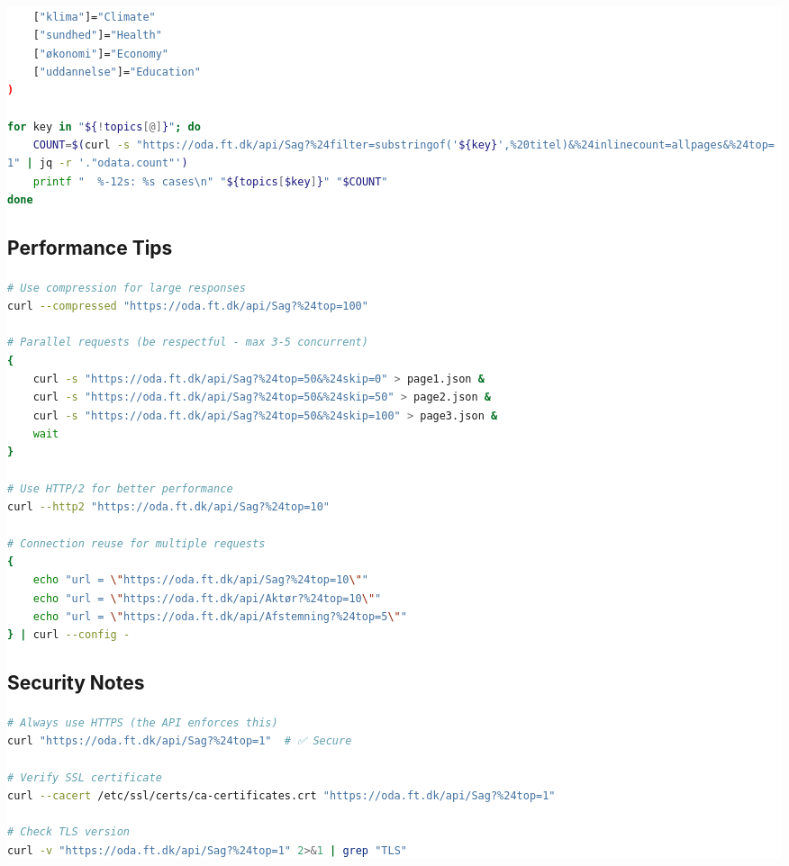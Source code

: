 ```bash
    ["klima"]="Climate"
    ["sundhed"]="Health" 
    ["økonomi"]="Economy"
    ["uddannelse"]="Education"
)

for key in "${!topics[@]}"; do
    COUNT=$(curl -s "https://oda.ft.dk/api/Sag?%24filter=substringof('${key}',%20titel)&%24inlinecount=allpages&%24top=1" | jq -r '."odata.count"')
    printf "  %-12s: %s cases\n" "${topics[$key]}" "$COUNT"
done
```

## Performance Tips

```bash
# Use compression for large responses
curl --compressed "https://oda.ft.dk/api/Sag?%24top=100"

# Parallel requests (be respectful - max 3-5 concurrent)
{
    curl -s "https://oda.ft.dk/api/Sag?%24top=50&%24skip=0" > page1.json &
    curl -s "https://oda.ft.dk/api/Sag?%24top=50&%24skip=50" > page2.json &
    curl -s "https://oda.ft.dk/api/Sag?%24top=50&%24skip=100" > page3.json &
    wait
}

# Use HTTP/2 for better performance
curl --http2 "https://oda.ft.dk/api/Sag?%24top=10"

# Connection reuse for multiple requests
{
    echo "url = \"https://oda.ft.dk/api/Sag?%24top=10\""
    echo "url = \"https://oda.ft.dk/api/Aktør?%24top=10\""
    echo "url = \"https://oda.ft.dk/api/Afstemning?%24top=5\""
} | curl --config -
```

## Security Notes

```bash
# Always use HTTPS (the API enforces this)
curl "https://oda.ft.dk/api/Sag?%24top=1"  # ✅ Secure

# Verify SSL certificate
curl --cacert /etc/ssl/certs/ca-certificates.crt "https://oda.ft.dk/api/Sag?%24top=1"

# Check TLS version
curl -v "https://oda.ft.dk/api/Sag?%24top=1" 2>&1 | grep "TLS"
```
